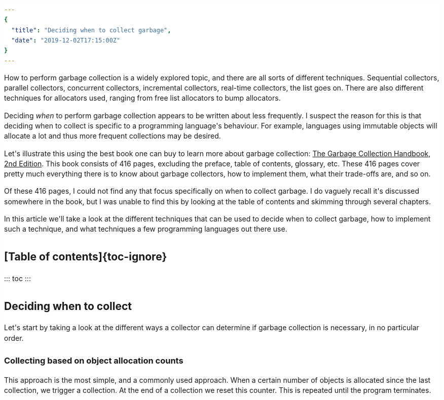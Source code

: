 ```yaml
---
{
  "title": "Deciding when to collect garbage",
  "date": "2019-12-02T17:15:00Z"
}
---
```




How to perform garbage collection is a widely explored topic, and there are all
sorts of different techniques. Sequential collectors, parallel collectors,
concurrent collectors, incremental collectors, real-time collectors, the list
goes on. There are also different techniques for allocators used, ranging from
free list allocators to bump allocators.

Deciding _when_ to perform garbage collection appears to be written
about less frequently. I suspect the reason for this is that deciding when
to collect is specific to a programming language's behaviour. For example,
languages using immutable objects will allocate a lot and thus more frequent
collections may be desired.

Let's illustrate this using the best book one can buy to learn more about
garbage collection: [The Garbage Collection Handbook, 2nd
Edition](http://gchandbook.org/). This book consists of 416 pages, excluding the
preface, table of contents, glossary, etc. These 416 pages cover pretty much
everything there is to know about garbage collectors, how to implement them,
what their trade-offs are, and so on.

Of these 416 pages, I could not find any that focus specifically on when to
collect garbage. I do vaguely recall it's discussed somewhere in the book, but I
was unable to find this by looking at the table of contents and skimming through
several chapters.

In this article we'll take a look at the different techniques that can be used
to decide when to collect garbage, how to implement such a technique, and what
techniques a few programming languages out there use.

## [Table of contents]{toc-ignore}

::: toc
:::

## Deciding when to collect

Let's start by taking a look at the different ways a collector can determine if
garbage collection is necessary, in no particular order.

### Collecting based on object allocation counts

This approach is the most simple, and a commonly used approach. When a certain
number of objects is allocated since the last collection, we trigger a
collection. At the end of a collection we reset this counter. This is repeated
until the program terminates.
